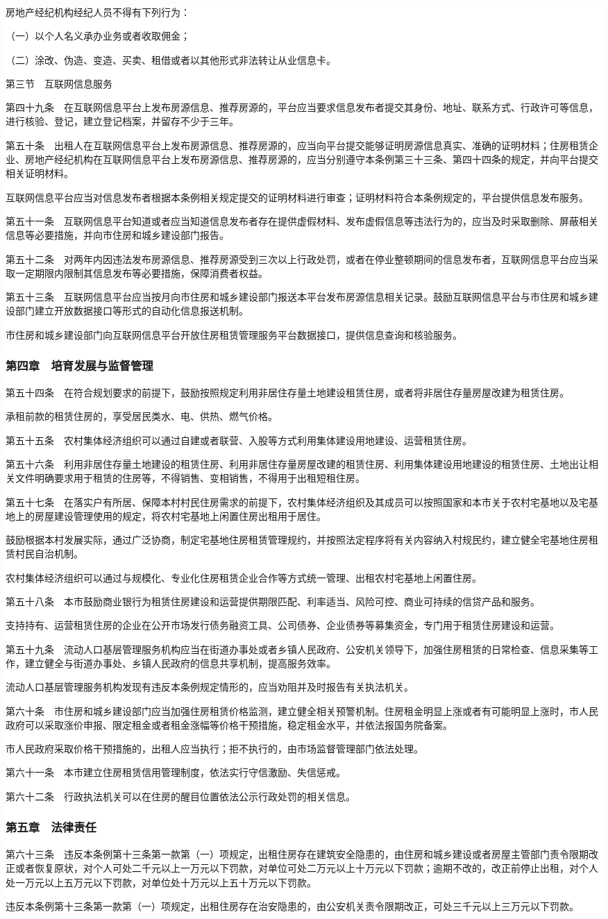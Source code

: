 房地产经纪机构经纪人员不得有下列行为：

（一）以个人名义承办业务或者收取佣金；

（二）涂改、伪造、变造、买卖、租借或者以其他形式非法转让从业信息卡。

第三节　互联网信息服务

第四十九条　在互联网信息平台上发布房源信息、推荐房源的，平台应当要求信息发布者提交其身份、地址、联系方式、行政许可等信息，进行核验、登记，建立登记档案，并留存不少于三年。

第五十条　出租人在互联网信息平台上发布房源信息、推荐房源的，应当向平台提交能够证明房源信息真实、准确的证明材料；住房租赁企业、房地产经纪机构在互联网信息平台上发布房源信息、推荐房源的，应当分别遵守本条例第三十三条、第四十四条的规定，并向平台提交相关证明材料。

互联网信息平台应当对信息发布者根据本条例相关规定提交的证明材料进行审查；证明材料符合本条例规定的，平台提供信息发布服务。

第五十一条　互联网信息平台知道或者应当知道信息发布者存在提供虚假材料、发布虚假信息等违法行为的，应当及时采取删除、屏蔽相关信息等必要措施，并向市住房和城乡建设部门报告。

第五十二条　对两年内因违法发布房源信息、推荐房源受到三次以上行政处罚，或者在停业整顿期间的信息发布者，互联网信息平台应当采取一定期限内限制其信息发布等必要措施，保障消费者权益。

第五十三条　互联网信息平台应当按月向市住房和城乡建设部门报送本平台发布房源信息相关记录。鼓励互联网信息平台与市住房和城乡建设部门建立开放数据接口等形式的自动化信息报送机制。

市住房和城乡建设部门向互联网信息平台开放住房租赁管理服务平台数据接口，提供信息查询和核验服务。

### 第四章　培育发展与监督管理

第五十四条　在符合规划要求的前提下，鼓励按照规定利用非居住存量土地建设租赁住房，或者将非居住存量房屋改建为租赁住房。

承租前款的租赁住房的，享受居民类水、电、供热、燃气价格。

第五十五条　农村集体经济组织可以通过自建或者联营、入股等方式利用集体建设用地建设、运营租赁住房。

第五十六条　利用非居住存量土地建设的租赁住房、利用非居住存量房屋改建的租赁住房、利用集体建设用地建设的租赁住房、土地出让相关文件明确要求用于租赁的住房等，不得销售、变相销售，不得用于出租短租住房。

第五十七条　在落实户有所居、保障本村村民住房需求的前提下，农村集体经济组织及其成员可以按照国家和本市关于农村宅基地以及宅基地上的房屋建设管理使用的规定，将农村宅基地上闲置住房出租用于居住。

鼓励根据本村发展实际，通过广泛协商，制定宅基地住房租赁管理规约，并按照法定程序将有关内容纳入村规民约，建立健全宅基地住房租赁村民自治机制。

农村集体经济组织可以通过与规模化、专业化住房租赁企业合作等方式统一管理、出租农村宅基地上闲置住房。

第五十八条　本市鼓励商业银行为租赁住房建设和运营提供期限匹配、利率适当、风险可控、商业可持续的信贷产品和服务。

支持持有、运营租赁住房的企业在公开市场发行债务融资工具、公司债券、企业债券等募集资金，专门用于租赁住房建设和运营。

第五十九条　流动人口基层管理服务机构应当在街道办事处或者乡镇人民政府、公安机关领导下，加强住房租赁的日常检查、信息采集等工作，建立健全与街道办事处、乡镇人民政府的信息共享机制，提高服务效率。

流动人口基层管理服务机构发现有违反本条例规定情形的，应当劝阻并及时报告有关执法机关。

第六十条　市住房和城乡建设部门应当加强住房租赁价格监测，建立健全相关预警机制。住房租金明显上涨或者有可能明显上涨时，市人民政府可以采取涨价申报、限定租金或者租金涨幅等价格干预措施，稳定租金水平，并依法报国务院备案。

市人民政府采取价格干预措施的，出租人应当执行；拒不执行的，由市场监督管理部门依法处理。

第六十一条　本市建立住房租赁信用管理制度，依法实行守信激励、失信惩戒。

第六十二条　行政执法机关可以在住房的醒目位置依法公示行政处罚的相关信息。

### 第五章　法律责任

第六十三条　违反本条例第十三条第一款第（一）项规定，出租住房存在建筑安全隐患的，由住房和城乡建设或者房屋主管部门责令限期改正或者恢复原状，对个人可处二千元以上一万元以下罚款，对单位可处二万元以上十万元以下罚款；逾期不改的，改正前停止出租，对个人处一万元以上五万元以下罚款，对单位处十万元以上五十万元以下罚款。

违反本条例第十三条第一款第（一）项规定，出租住房存在治安隐患的，由公安机关责令限期改正，可处三千元以上三万元以下罚款。
